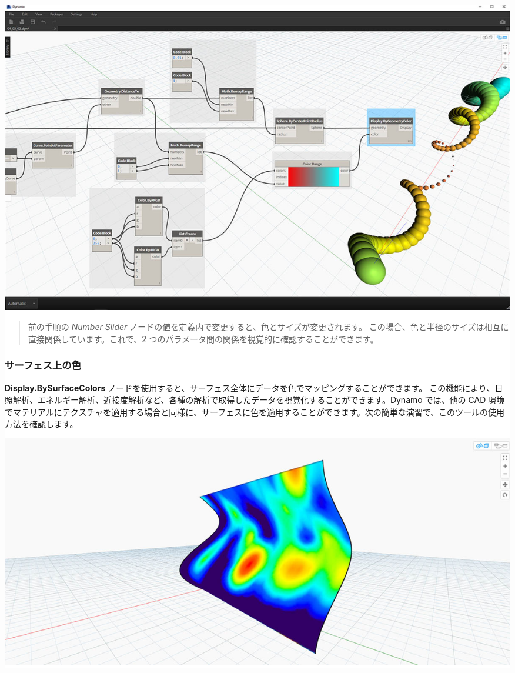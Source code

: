 ![](images/4-5/4-5-5/01.jpg)

> 前の手順の *Number Slider* ノードの値を定義内で変更すると、色とサイズが変更されます。 この場合、色と半径のサイズは相互に直接関係しています。これで、2 つのパラメータ間の関係を視覚的に確認することができます。

### サーフェス上の色

**Display.BySurfaceColors** ノードを使用すると、サーフェス全体にデータを色でマッピングすることができます。 この機能により、日照解析、エネルギー解析、近接度解析など、各種の解析で取得したデータを視覚化することができます。Dynamo では、他の CAD 環境でマテリアルにテクスチャを適用する場合と同様に、サーフェスに色を適用することができます。次の簡単な演習で、このツールの使用方法を確認します。

![](images/4-5/4-5-5/12.jpg)
